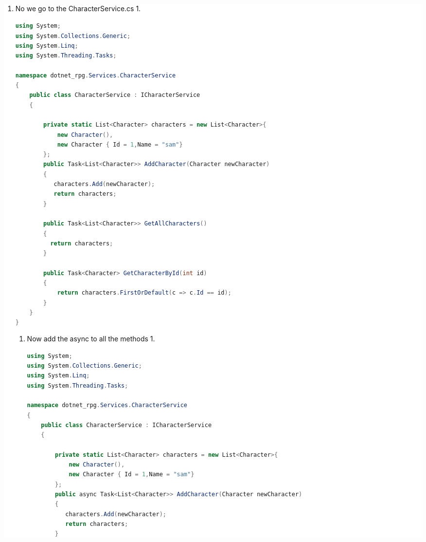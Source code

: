 1. No we go to the CharacterService.cs
    1. 
    
    ```csharp
    using System;
    using System.Collections.Generic;
    using System.Linq;
    using System.Threading.Tasks;
    
    namespace dotnet_rpg.Services.CharacterService
    {
        public class CharacterService : ICharacterService
        {
    
            private static List<Character> characters = new List<Character>{
                new Character(),
                new Character { Id = 1,Name = "sam"}
            };
            public Task<List<Character>> AddCharacter(Character newCharacter)
            {
               characters.Add(newCharacter); 
               return characters;
            }
    
            public Task<List<Character>> GetAllCharacters()
            {
              return characters;
            }
    
            public Task<Character> GetCharacterById(int id)
            {
                return characters.FirstOrDefault(c => c.Id == id);
            }
        }
    }
    ```
    
    1. Now add the async to all the methods
        1. 
        
        ```csharp
        using System;
        using System.Collections.Generic;
        using System.Linq;
        using System.Threading.Tasks;
        
        namespace dotnet_rpg.Services.CharacterService
        {
            public class CharacterService : ICharacterService
            {
        
                private static List<Character> characters = new List<Character>{
                    new Character(),
                    new Character { Id = 1,Name = "sam"}
                };
                public async Task<List<Character>> AddCharacter(Character newCharacter)
                {
                   characters.Add(newCharacter); 
                   return characters;
                }
        